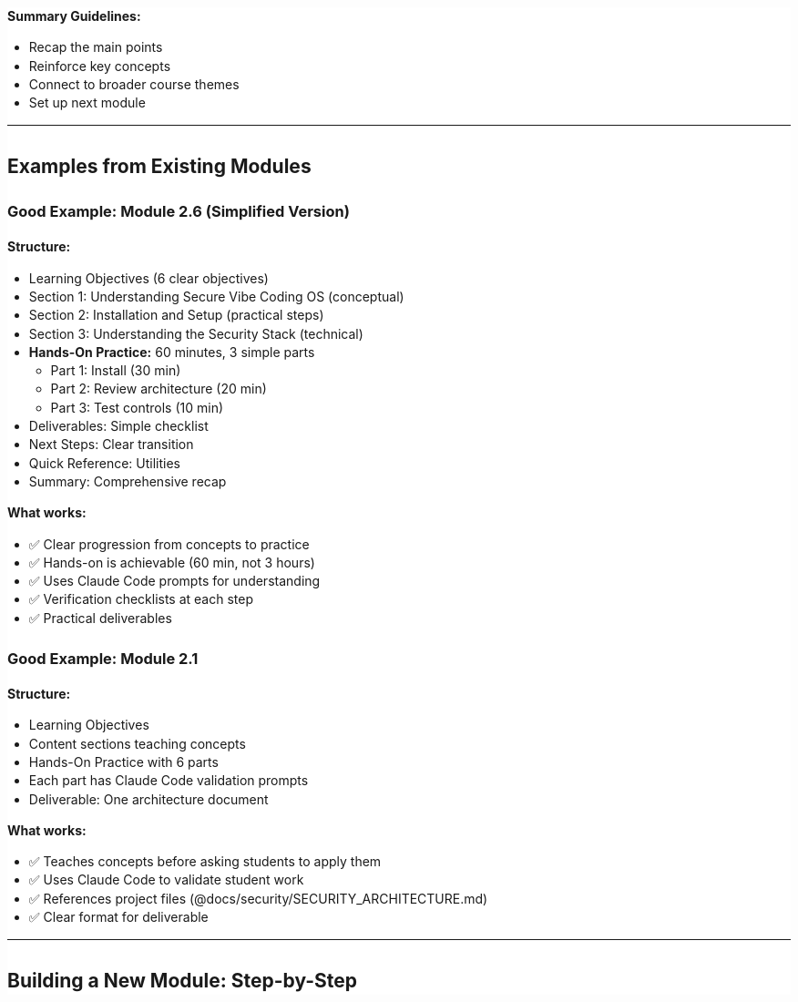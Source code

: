 **Summary Guidelines:**
- Recap the main points
- Reinforce key concepts
- Connect to broader course themes
- Set up next module

---

## Examples from Existing Modules

### Good Example: Module 2.6 (Simplified Version)

**Structure:**
- Learning Objectives (6 clear objectives)
- Section 1: Understanding Secure Vibe Coding OS (conceptual)
- Section 2: Installation and Setup (practical steps)
- Section 3: Understanding the Security Stack (technical)
- **Hands-On Practice:** 60 minutes, 3 simple parts
  - Part 1: Install (30 min)
  - Part 2: Review architecture (20 min)
  - Part 3: Test controls (10 min)
- Deliverables: Simple checklist
- Next Steps: Clear transition
- Quick Reference: Utilities
- Summary: Comprehensive recap

**What works:**
- ✅ Clear progression from concepts to practice
- ✅ Hands-on is achievable (60 min, not 3 hours)
- ✅ Uses Claude Code prompts for understanding
- ✅ Verification checklists at each step
- ✅ Practical deliverables

### Good Example: Module 2.1

**Structure:**
- Learning Objectives
- Content sections teaching concepts
- Hands-On Practice with 6 parts
- Each part has Claude Code validation prompts
- Deliverable: One architecture document

**What works:**
- ✅ Teaches concepts before asking students to apply them
- ✅ Uses Claude Code to validate student work
- ✅ References project files (@docs/security/SECURITY_ARCHITECTURE.md)
- ✅ Clear format for deliverable

---

## Building a New Module: Step-by-Step
